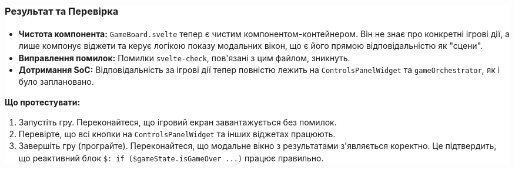 ### Результат та Перевірка

-   **Чистота компонента:** `GameBoard.svelte` тепер є чистим компонентом-контейнером. Він не знає про конкретні ігрові дії, а лише компонує віджети та керує логікою показу модальних вікон, що є його прямою відповідальністю як "сцени".
-   **Виправлення помилок:** Помилки `svelte-check`, пов'язані з цим файлом, зникнуть.
-   **Дотримання SoC:** Відповідальність за ігрові дії тепер повністю лежить на `ControlsPanelWidget` та `gameOrchestrator`, як і було заплановано.

**Що протестувати:**
1.  Запустіть гру. Переконайтеся, що ігровий екран завантажується без помилок.
2.  Перевірте, що всі кнопки на `ControlsPanelWidget` та інших віджетах працюють.
3.  Завершіть гру (програйте). Переконайтеся, що модальне вікно з результатами з'являється коректно. Це підтвердить, що реактивний блок `$: if ($gameState.isGameOver ...)` працює правильно.